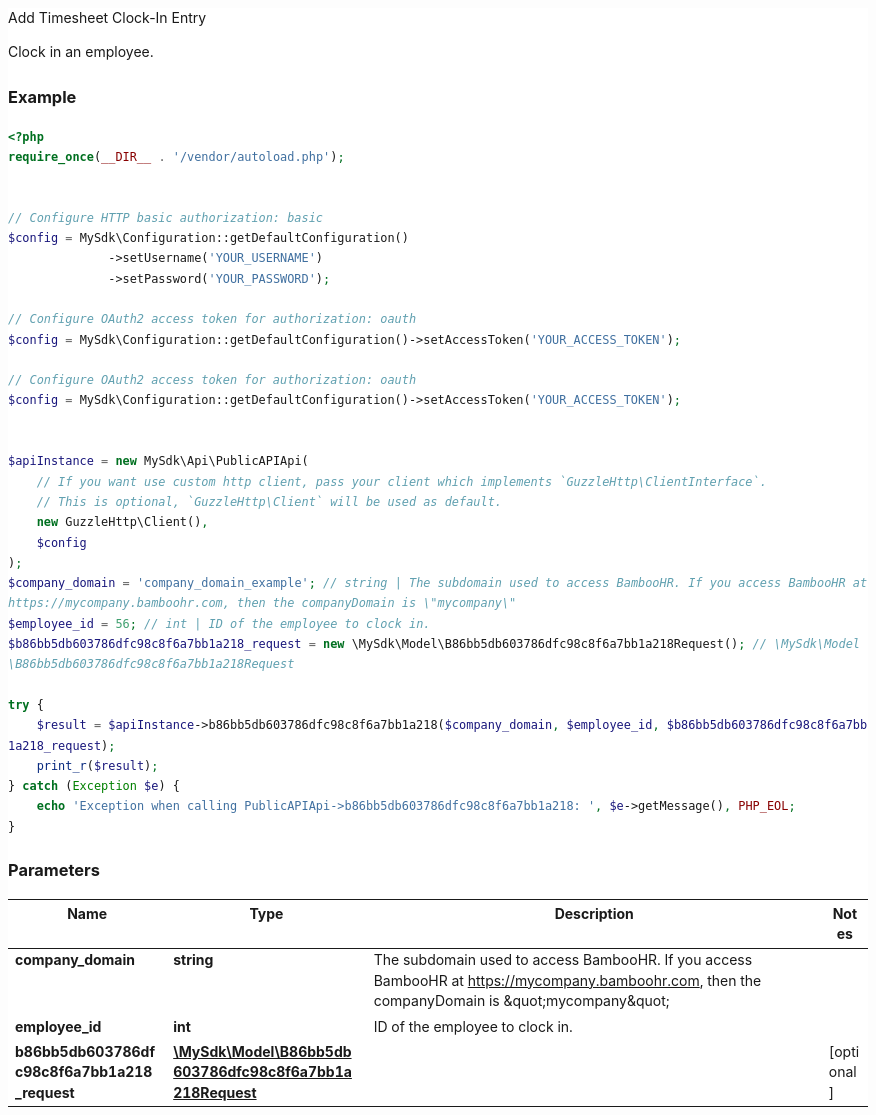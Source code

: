 Add Timesheet Clock-In Entry

Clock in an employee.

### Example

```php
<?php
require_once(__DIR__ . '/vendor/autoload.php');


// Configure HTTP basic authorization: basic
$config = MySdk\Configuration::getDefaultConfiguration()
              ->setUsername('YOUR_USERNAME')
              ->setPassword('YOUR_PASSWORD');

// Configure OAuth2 access token for authorization: oauth
$config = MySdk\Configuration::getDefaultConfiguration()->setAccessToken('YOUR_ACCESS_TOKEN');

// Configure OAuth2 access token for authorization: oauth
$config = MySdk\Configuration::getDefaultConfiguration()->setAccessToken('YOUR_ACCESS_TOKEN');


$apiInstance = new MySdk\Api\PublicAPIApi(
    // If you want use custom http client, pass your client which implements `GuzzleHttp\ClientInterface`.
    // This is optional, `GuzzleHttp\Client` will be used as default.
    new GuzzleHttp\Client(),
    $config
);
$company_domain = 'company_domain_example'; // string | The subdomain used to access BambooHR. If you access BambooHR at https://mycompany.bamboohr.com, then the companyDomain is \"mycompany\"
$employee_id = 56; // int | ID of the employee to clock in.
$b86bb5db603786dfc98c8f6a7bb1a218_request = new \MySdk\Model\B86bb5db603786dfc98c8f6a7bb1a218Request(); // \MySdk\Model\B86bb5db603786dfc98c8f6a7bb1a218Request

try {
    $result = $apiInstance->b86bb5db603786dfc98c8f6a7bb1a218($company_domain, $employee_id, $b86bb5db603786dfc98c8f6a7bb1a218_request);
    print_r($result);
} catch (Exception $e) {
    echo 'Exception when calling PublicAPIApi->b86bb5db603786dfc98c8f6a7bb1a218: ', $e->getMessage(), PHP_EOL;
}
```

### Parameters

| Name | Type | Description  | Notes |
| ------------- | ------------- | ------------- | ------------- |
| **company_domain** | **string**| The subdomain used to access BambooHR. If you access BambooHR at https://mycompany.bamboohr.com, then the companyDomain is \&quot;mycompany\&quot; | |
| **employee_id** | **int**| ID of the employee to clock in. | |
| **b86bb5db603786dfc98c8f6a7bb1a218_request** | [**\MySdk\Model\B86bb5db603786dfc98c8f6a7bb1a218Request**](../Model/B86bb5db603786dfc98c8f6a7bb1a218Request.md)|  | [optional] |
